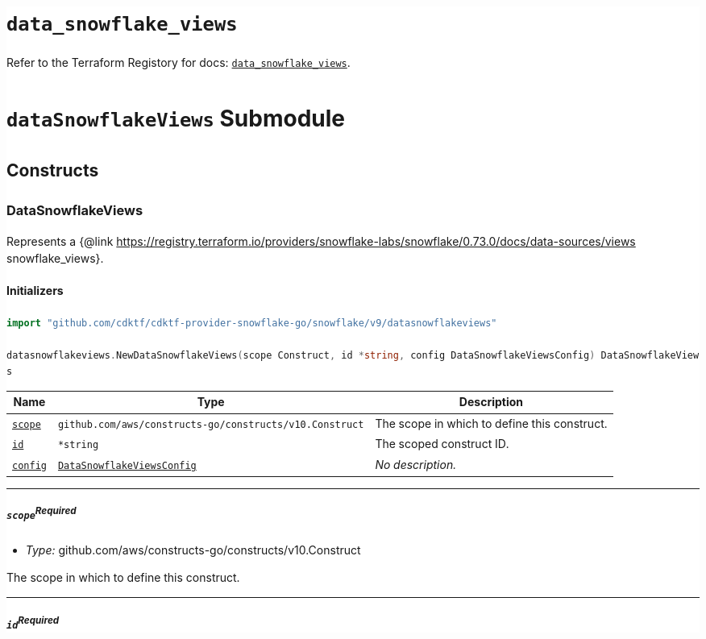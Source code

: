 # `data_snowflake_views`

Refer to the Terraform Registory for docs: [`data_snowflake_views`](https://registry.terraform.io/providers/snowflake-labs/snowflake/0.73.0/docs/data-sources/views).

# `dataSnowflakeViews` Submodule <a name="`dataSnowflakeViews` Submodule" id="@cdktf/provider-snowflake.dataSnowflakeViews"></a>

## Constructs <a name="Constructs" id="Constructs"></a>

### DataSnowflakeViews <a name="DataSnowflakeViews" id="@cdktf/provider-snowflake.dataSnowflakeViews.DataSnowflakeViews"></a>

Represents a {@link https://registry.terraform.io/providers/snowflake-labs/snowflake/0.73.0/docs/data-sources/views snowflake_views}.

#### Initializers <a name="Initializers" id="@cdktf/provider-snowflake.dataSnowflakeViews.DataSnowflakeViews.Initializer"></a>

```go
import "github.com/cdktf/cdktf-provider-snowflake-go/snowflake/v9/datasnowflakeviews"

datasnowflakeviews.NewDataSnowflakeViews(scope Construct, id *string, config DataSnowflakeViewsConfig) DataSnowflakeViews
```

| **Name** | **Type** | **Description** |
| --- | --- | --- |
| <code><a href="#@cdktf/provider-snowflake.dataSnowflakeViews.DataSnowflakeViews.Initializer.parameter.scope">scope</a></code> | <code>github.com/aws/constructs-go/constructs/v10.Construct</code> | The scope in which to define this construct. |
| <code><a href="#@cdktf/provider-snowflake.dataSnowflakeViews.DataSnowflakeViews.Initializer.parameter.id">id</a></code> | <code>*string</code> | The scoped construct ID. |
| <code><a href="#@cdktf/provider-snowflake.dataSnowflakeViews.DataSnowflakeViews.Initializer.parameter.config">config</a></code> | <code><a href="#@cdktf/provider-snowflake.dataSnowflakeViews.DataSnowflakeViewsConfig">DataSnowflakeViewsConfig</a></code> | *No description.* |

---

##### `scope`<sup>Required</sup> <a name="scope" id="@cdktf/provider-snowflake.dataSnowflakeViews.DataSnowflakeViews.Initializer.parameter.scope"></a>

- *Type:* github.com/aws/constructs-go/constructs/v10.Construct

The scope in which to define this construct.

---

##### `id`<sup>Required</sup> <a name="id" id="@cdktf/provider-snowflake.dataSnowflakeViews.DataSnowflakeViews.Initializer.parameter.id"></a>
